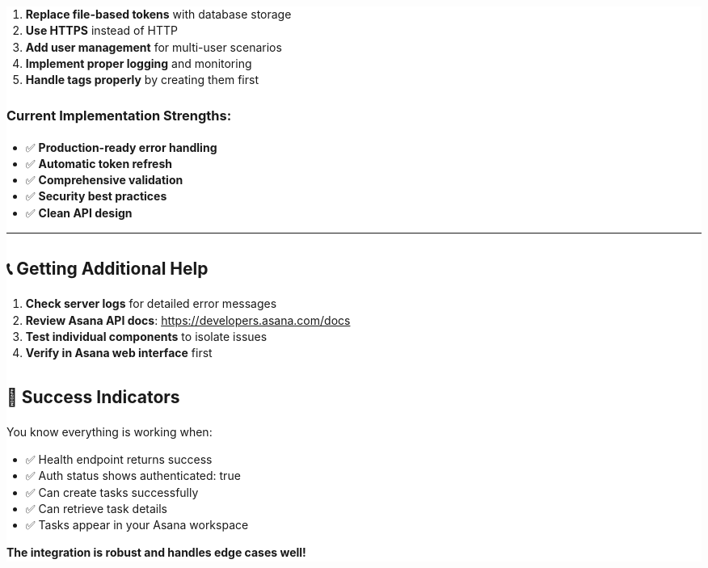1. **Replace file-based tokens** with database storage
2. **Use HTTPS** instead of HTTP
3. **Add user management** for multi-user scenarios
4. **Implement proper logging** and monitoring
5. **Handle tags properly** by creating them first

### **Current Implementation Strengths**:

- ✅ **Production-ready error handling**
- ✅ **Automatic token refresh**
- ✅ **Comprehensive validation**
- ✅ **Security best practices**
- ✅ **Clean API design**

---

## 📞 **Getting Additional Help**

1. **Check server logs** for detailed error messages
2. **Review Asana API docs**: https://developers.asana.com/docs
3. **Test individual components** to isolate issues
4. **Verify in Asana web interface** first

## 🎉 **Success Indicators**

You know everything is working when:
- ✅ Health endpoint returns success
- ✅ Auth status shows authenticated: true  
- ✅ Can create tasks successfully
- ✅ Can retrieve task details
- ✅ Tasks appear in your Asana workspace

**The integration is robust and handles edge cases well!**
